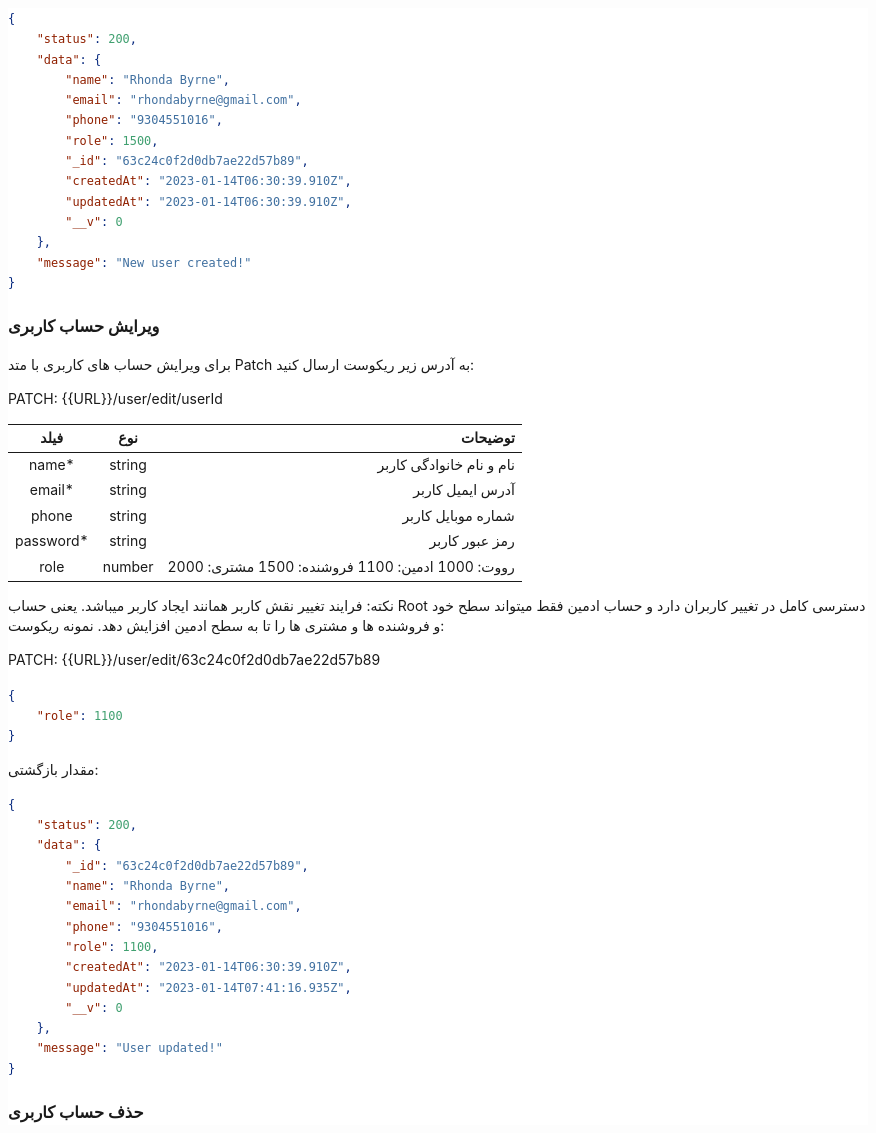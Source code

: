 ``` json
{
    "status": 200,
    "data": {
        "name": "Rhonda Byrne",
        "email": "rhondabyrne@gmail.com",
        "phone": "9304551016",
        "role": 1500,
        "_id": "63c24c0f2d0db7ae22d57b89",
        "createdAt": "2023-01-14T06:30:39.910Z",
        "updatedAt": "2023-01-14T06:30:39.910Z",
        "__v": 0
    },
    "message": "New user created!"
}
```
### ویرایش حساب کاربری

برای ویرایش حساب های کاربری با متد Patch به آدرس زیر ریکوست ارسال کنید:

PATCH: {{URL}}/user/edit/userId

| فیلد | نوع | توضیحات |
| :---:  | :---:  |  ---: |
| name* | string | نام و نام خانوادگی کاربر |
| email* | string | آدرس ایمیل کاربر |
| phone | string | شماره موبایل کاربر |
| password* | string | رمز عبور کاربر |
| role | number | رووت: 1000 ادمین: 1100 فروشنده: 1500 مشتری: 2000 |

نکته: فرایند تغییر نقش کاربر همانند ایجاد کاربر میباشد. یعنی حساب Root دسترسی کامل در تغییر کاربران دارد و حساب ادمین فقط میتواند سطح خود و فروشنده ها و مشتری ها را تا به سطح ادمین افزایش دهد.
نمونه ریکوست:

PATCH: {{URL}}/user/edit/63c24c0f2d0db7ae22d57b89

``` json
{
    "role": 1100
}
```
مقدار بازگشتی:

``` json
{
    "status": 200,
    "data": {
        "_id": "63c24c0f2d0db7ae22d57b89",
        "name": "Rhonda Byrne",
        "email": "rhondabyrne@gmail.com",
        "phone": "9304551016",
        "role": 1100,
        "createdAt": "2023-01-14T06:30:39.910Z",
        "updatedAt": "2023-01-14T07:41:16.935Z",
        "__v": 0
    },
    "message": "User updated!"
}
```
### حذف حساب کاربری
